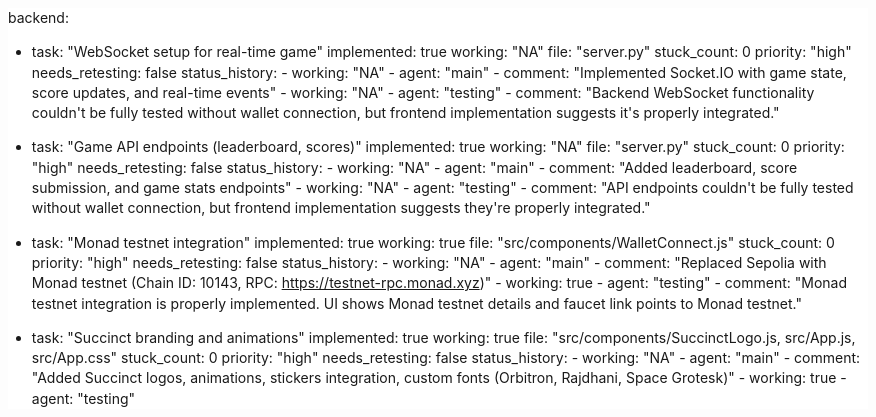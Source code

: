 backend:
  - task: "WebSocket setup for real-time game"
    implemented: true
    working: "NA"
    file: "server.py"
    stuck_count: 0
    priority: "high"
    needs_retesting: false
    status_history:
        - working: "NA"
        - agent: "main"
        - comment: "Implemented Socket.IO with game state, score updates, and real-time events"
        - working: "NA"
        - agent: "testing"
        - comment: "Backend WebSocket functionality couldn't be fully tested without wallet connection, but frontend implementation suggests it's properly integrated."

  - task: "Game API endpoints (leaderboard, scores)"
    implemented: true
    working: "NA"
    file: "server.py"
    stuck_count: 0
    priority: "high"
    needs_retesting: false
    status_history:
        - working: "NA"
        - agent: "main"
        - comment: "Added leaderboard, score submission, and game stats endpoints"
        - working: "NA"
        - agent: "testing"
        - comment: "API endpoints couldn't be fully tested without wallet connection, but frontend implementation suggests they're properly integrated."

  - task: "Monad testnet integration"
    implemented: true
    working: true
    file: "src/components/WalletConnect.js"
    stuck_count: 0
    priority: "high"
    needs_retesting: false
    status_history:
        - working: "NA"
        - agent: "main"
        - comment: "Replaced Sepolia with Monad testnet (Chain ID: 10143, RPC: https://testnet-rpc.monad.xyz)"
        - working: true
        - agent: "testing"
        - comment: "Monad testnet integration is properly implemented. UI shows Monad testnet details and faucet link points to Monad testnet."

  - task: "Succinct branding and animations"
    implemented: true
    working: true
    file: "src/components/SuccinctLogo.js, src/App.js, src/App.css"
    stuck_count: 0
    priority: "high"
    needs_retesting: false
    status_history:
        - working: "NA"
        - agent: "main"
        - comment: "Added Succinct logos, animations, stickers integration, custom fonts (Orbitron, Rajdhani, Space Grotesk)"
        - working: true
        - agent: "testing"